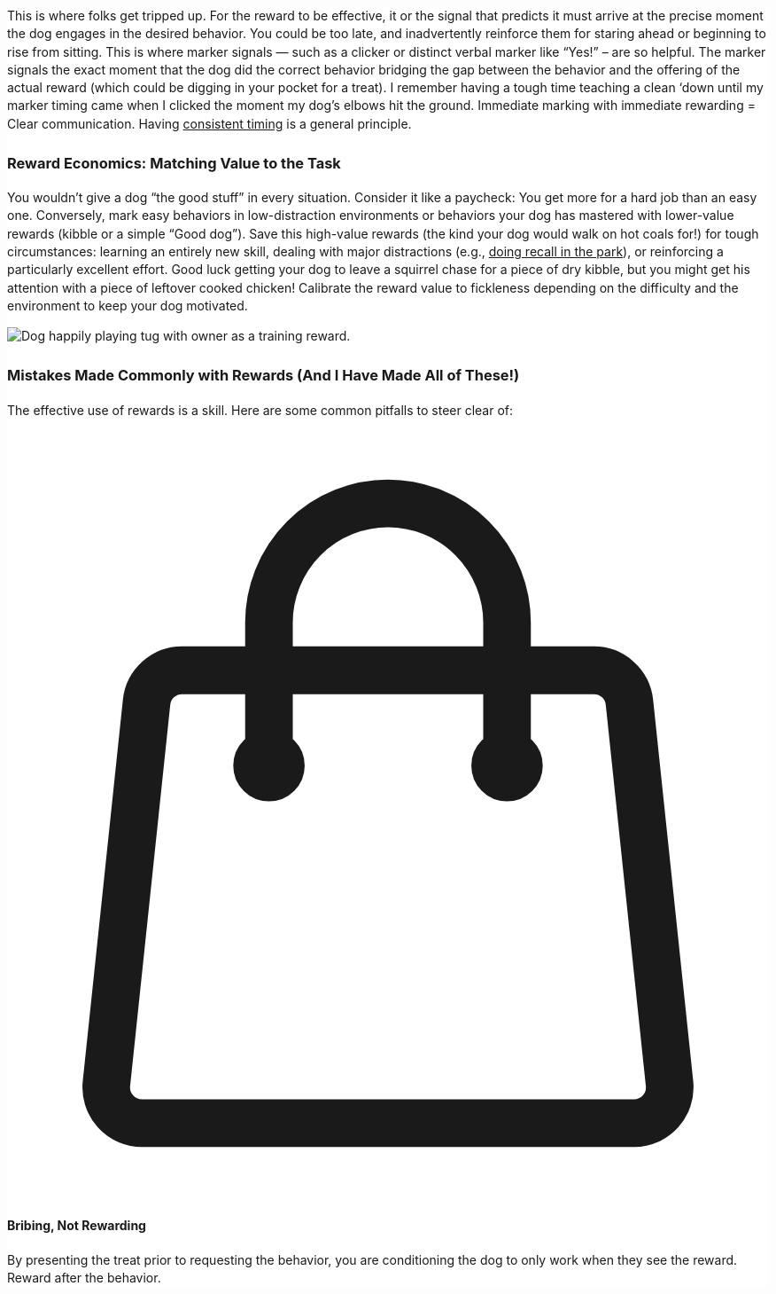 <p class="text-lg text-slate-600 dark:text-slate-300 mb-8">
  This is where folks get tripped up. For the reward to be effective, it or the signal that predicts it must arrive at the precise moment the dog engages in the desired behavior. You could be too late, and inadvertently reinforce them for staring ahead or beginning to rise from sitting. This is where marker signals — such as a clicker or distinct verbal marker like “Yes!” – are so helpful. The marker signals the exact moment that the dog did the correct behavior bridging the gap between the behavior and the offering of the actual reward (which could be digging in your pocket for a treat). I remember having a tough time teaching a clean ‘down until my marker timing came when I clicked the moment my dog’s elbows hit the ground. Immediate marking with immediate rewarding = Clear communication. Having <a href="https://trainedtails.com/posts/consistency-matters" target="_blank" rel="noopener noreferrer" class="text-emerald-600 dark:text-emerald-400 hover:underline">consistent timing</a> is a general principle.  
</p>

<h3 class="text-2xl font-semibold text-slate-800 dark:text-slate-100 mb-6">Reward Economics: Matching Value to the Task</h3> 

<p class="text-lg text-slate-600 dark:text-slate-300 mb-8">
  You wouldn’t give a dog “the good stuff” in every situation. Consider it like a paycheck: You get more for a hard job than an easy one. Conversely, mark easy behaviors in low-distraction environments or behaviors your dog has mastered with lower-value rewards (kibble or a simple “Good dog”). Save this high-value rewards (the kind your dog would walk on hot coals for!) for tough circumstances: learning an entirely new skill, dealing with major distractions (e.g., <a href="https://trainedtails.com/posts/right-training-enviroment" target="_blank" rel="noopener noreferrer" class="text-emerald-600 dark:text-emerald-400 hover:underline">doing recall in the park</a>), or reinforcing a particularly excellent effort. Good luck getting your dog to leave a squirrel chase for a piece of dry kibble, but you might get his attention with a piece of leftover cooked chicken! Calibrate the reward value to fickleness depending on the difficulty and the environment to keep your dog motivated.  
</p>

<img src="/assets/images/14.jpg" alt="Dog happily playing tug with owner as a training reward." class="w-full h-auto rounded-xl my-8 shadow-lg" loading="lazy" />

<h3 class="text-2xl font-semibold text-slate-800 dark:text-slate-100 mb-6">Mistakes Made Commonly with Rewards (And I Have Made All of These!)</h3> 
<p class="text-lg text-slate-600 dark:text-slate-300 mb-4">
  The effective use of rewards is a skill. Here are some common pitfalls to steer clear of: 
</p>

<div class="grid grid-cols-1 sm:grid-cols-2 lg:grid-cols-4 gap-6 mb-12 not-prose">

  <div class="bg-white dark:bg-slate-800 p-6 rounded-xl shadow-lg text-center flex flex-col items-center ring-1 ring-slate-900/5 dark:ring-slate-200/10">
     <div class="text-4xl mb-3 text-red-500 dark:text-red-400">
        <svg xmlns="http://www.w3.org/2000/svg" fill="none" viewBox="0 0 24 24" stroke-width="1.5" stroke="currentColor" class="w-10 h-10 mx-auto"><path stroke-linecap="round" stroke-linejoin="round" d="M15.75 10.5V6a3.75 3.75 0 1 0-7.5 0v4.5m11.356-1.993 1.263 12c.07.665-.45 1.243-1.119 1.243H4.25a1.125 1.125 0 0 1-1.12-1.243l1.264-12A1.125 1.125 0 0 1 5.513 7.5h12.974c.576 0 1.059.435 1.119 1.007ZM8.625 10.5a.375.375 0 1 1-.75 0 .375.375 0 0 1 .75 0Zm7.5 0a.375.375 0 1 1-.75 0 .375.375 0 0 1 .75 0Z" /></svg>
     </div>
     <h4 class="font-semibold text-lg text-slate-800 dark:text-slate-100 mb-1">Bribing, Not Rewarding</h4> 
     <p class="text-sm text-slate-600 dark:text-slate-300">By presenting the treat prior to requesting the behavior, you are conditioning the dog to only work when they see the reward. Reward after the behavior.</p> 
  </div>
